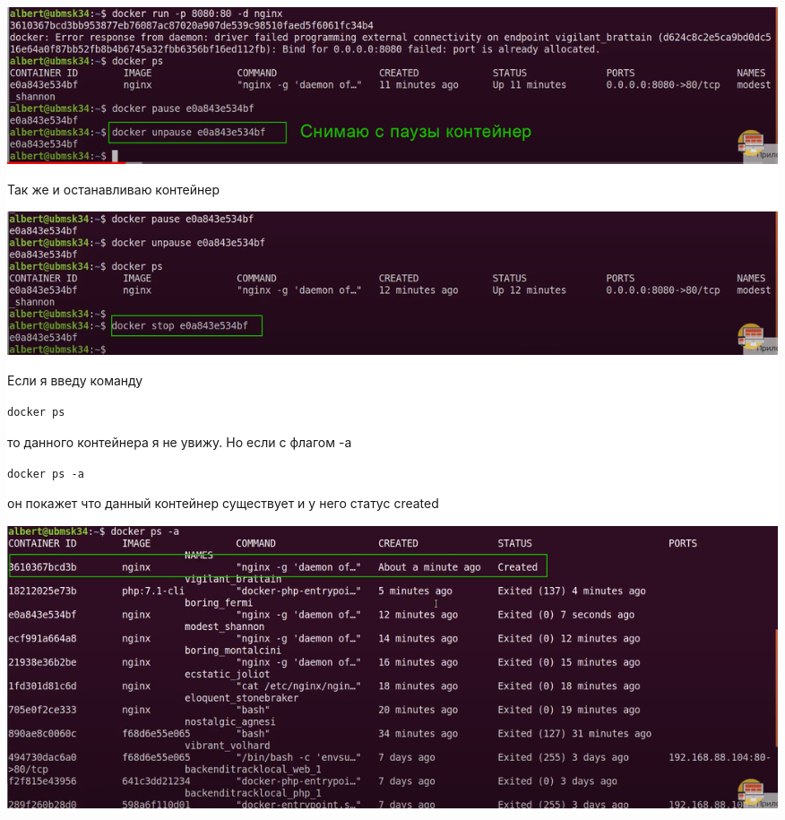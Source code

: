 ![](img/008.png)

Так же и останавливаю контейнер

![](img/009.png)

Если я введу команду

```shell
docker ps
```

то данного контейнера я не увижу. Но если с флагом -a

```shell
docker ps -a
```

он покажет что данный контейнер существует и у него статус created

![](img/010.png)
